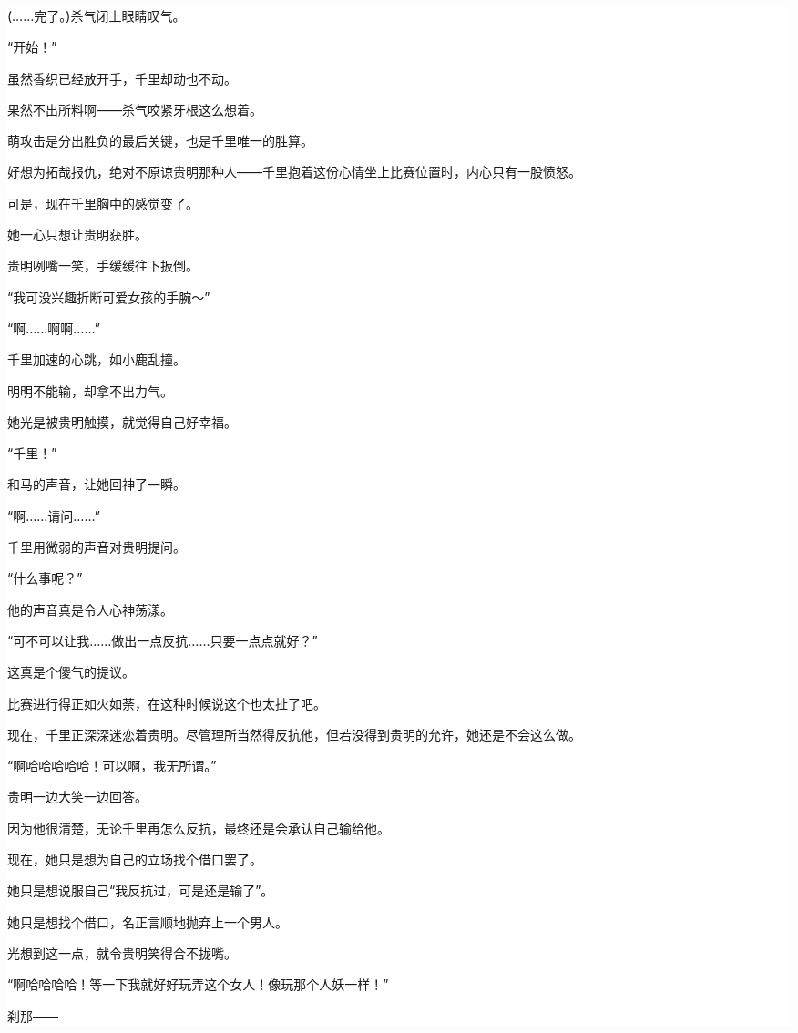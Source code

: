 (……完了。)杀气闭上眼睛叹气。

“开始！”

虽然香织已经放开手，千里却动也不动。

果然不出所料啊——杀气咬紧牙根这么想着。

萌攻击是分出胜负的最后关键，也是千里唯一的胜算。

好想为拓哉报仇，绝对不原谅贵明那种人——千里抱着这份心情坐上比赛位置时，内心只有一股愤怒。

可是，现在千里胸中的感觉变了。

她一心只想让贵明获胜。

贵明咧嘴一笑，手缓缓往下扳倒。

“我可没兴趣折断可爱女孩的手腕～”

“啊……啊啊……”

千里加速的心跳，如小鹿乱撞。

明明不能输，却拿不出力气。

她光是被贵明触摸，就觉得自己好幸福。

“千里！”

和马的声音，让她回神了一瞬。

“啊……请问……”

千里用微弱的声音对贵明提问。

“什么事呢？”

他的声音真是令人心神荡漾。

“可不可以让我……做出一点反抗……只要一点点就好？”

这真是个傻气的提议。

比赛进行得正如火如荼，在这种时候说这个也太扯了吧。

现在，千里正深深迷恋着贵明。尽管理所当然得反抗他，但若没得到贵明的允许，她还是不会这么做。

“啊哈哈哈哈哈！可以啊，我无所谓。”

贵明一边大笑一边回答。

因为他很清楚，无论千里再怎么反抗，最终还是会承认自己输给他。

现在，她只是想为自己的立场找个借口罢了。

她只是想说服自己“我反抗过，可是还是输了”。

她只是想找个借口，名正言顺地抛弃上一个男人。

光想到这一点，就令贵明笑得合不拢嘴。

“啊哈哈哈哈！等一下我就好好玩弄这个女人！像玩那个人妖一样！”

刹那——
